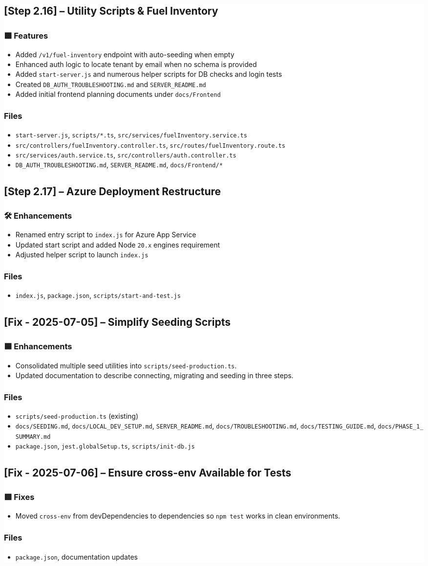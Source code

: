 ## [Step 2.16] – Utility Scripts & Fuel Inventory

### 🟩 Features
* Added `/v1/fuel-inventory` endpoint with auto-seeding when empty
* Enhanced auth logic to locate tenant by email when no schema is provided
* Added `start-server.js` and numerous helper scripts for DB checks and login tests
* Created `DB_AUTH_TROUBLESHOOTING.md` and `SERVER_README.md`
* Added initial frontend planning documents under `docs/Frontend`

### Files
* `start-server.js`, `scripts/*.ts`, `src/services/fuelInventory.service.ts`
* `src/controllers/fuelInventory.controller.ts`, `src/routes/fuelInventory.route.ts`
* `src/services/auth.service.ts`, `src/controllers/auth.controller.ts`
* `DB_AUTH_TROUBLESHOOTING.md`, `SERVER_README.md`, `docs/Frontend/*`

## [Step 2.17] – Azure Deployment Restructure

### 🛠 Enhancements
* Renamed entry script to `index.js` for Azure App Service
* Updated start script and added Node `20.x` engines requirement
* Adjusted helper script to launch `index.js`

### Files
* `index.js`, `package.json`, `scripts/start-and-test.js`

## [Fix - 2025-07-05] – Simplify Seeding Scripts

### 🟦 Enhancements
* Consolidated multiple seed utilities into `scripts/seed-production.ts`.
* Updated documentation to describe connecting, migrating and seeding in three steps.

### Files
* `scripts/seed-production.ts` (existing)
* `docs/SEEDING.md`, `docs/LOCAL_DEV_SETUP.md`, `SERVER_README.md`, `docs/TROUBLESHOOTING.md`, `docs/TESTING_GUIDE.md`, `docs/PHASE_1_SUMMARY.md`
* `package.json`, `jest.globalSetup.ts`, `scripts/init-db.js`

## [Fix - 2025-07-06] – Ensure cross-env Available for Tests

### 🟥 Fixes
* Moved `cross-env` from devDependencies to dependencies so `npm test` works in clean environments.

### Files
* `package.json`, documentation updates
